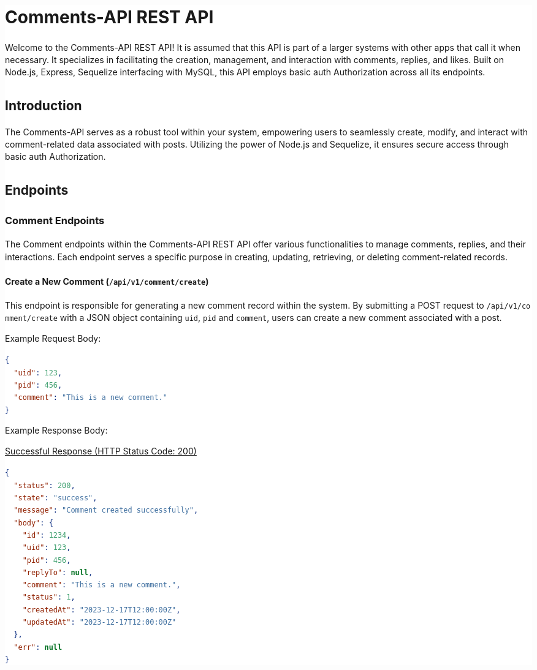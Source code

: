 # Comments-API REST API

Welcome to the Comments-API REST API! It is assumed that this API is part of a larger systems with other apps that call it when necessary. It specializes in facilitating the creation, management, and interaction with comments, replies, and likes. Built on Node.js, Express, Sequelize interfacing with MySQL, this API employs basic auth Authorization across all its endpoints.

## Introduction

The Comments-API serves as a robust tool within your system, empowering users to seamlessly create, modify, and interact with comment-related data associated with posts. Utilizing the power of Node.js and Sequelize, it ensures secure access through basic auth Authorization.

## Endpoints

### Comment Endpoints

The Comment endpoints within the Comments-API REST API offer various functionalities to manage comments, replies, and their interactions. Each endpoint serves a specific purpose in creating, updating, retrieving, or deleting comment-related records.

#### Create a New Comment (`/api/v1/comment/create`)

This endpoint is responsible for generating a new comment record within the system. By submitting a POST request to `/api/v1/comment/create` with a JSON object containing `uid`, `pid` and `comment`, users can create a new comment associated with a post.

Example Request Body:
```json
{
  "uid": 123,
  "pid": 456,
  "comment": "This is a new comment."
}
```

Example Response Body:

<u>Successful Response (HTTP Status Code: 200)</u>

```json
{
  "status": 200,
  "state": "success",
  "message": "Comment created successfully",
  "body": {
    "id": 1234,
    "uid": 123,
    "pid": 456,
    "replyTo": null,
    "comment": "This is a new comment.",
    "status": 1,
    "createdAt": "2023-12-17T12:00:00Z",
    "updatedAt": "2023-12-17T12:00:00Z"
  },
  "err": null
}
```
